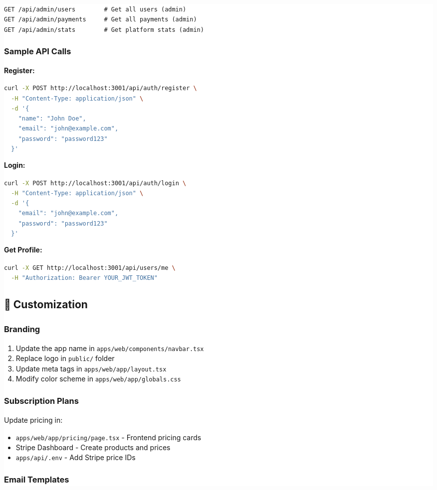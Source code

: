 ```
GET /api/admin/users        # Get all users (admin)
GET /api/admin/payments     # Get all payments (admin)
GET /api/admin/stats        # Get platform stats (admin)
```

### Sample API Calls

**Register:**

```bash
curl -X POST http://localhost:3001/api/auth/register \
  -H "Content-Type: application/json" \
  -d '{
    "name": "John Doe",
    "email": "john@example.com",
    "password": "password123"
  }'
```

**Login:**

```bash
curl -X POST http://localhost:3001/api/auth/login \
  -H "Content-Type: application/json" \
  -d '{
    "email": "john@example.com",
    "password": "password123"
  }'
```

**Get Profile:**

```bash
curl -X GET http://localhost:3001/api/users/me \
  -H "Authorization: Bearer YOUR_JWT_TOKEN"
```

## 🎨 Customization

### Branding

1. Update the app name in `apps/web/components/navbar.tsx`
2. Replace logo in `public/` folder
3. Update meta tags in `apps/web/app/layout.tsx`
4. Modify color scheme in `apps/web/app/globals.css`

### Subscription Plans

Update pricing in:

- `apps/web/app/pricing/page.tsx` - Frontend pricing cards
- Stripe Dashboard - Create products and prices
- `apps/api/.env` - Add Stripe price IDs

### Email Templates
